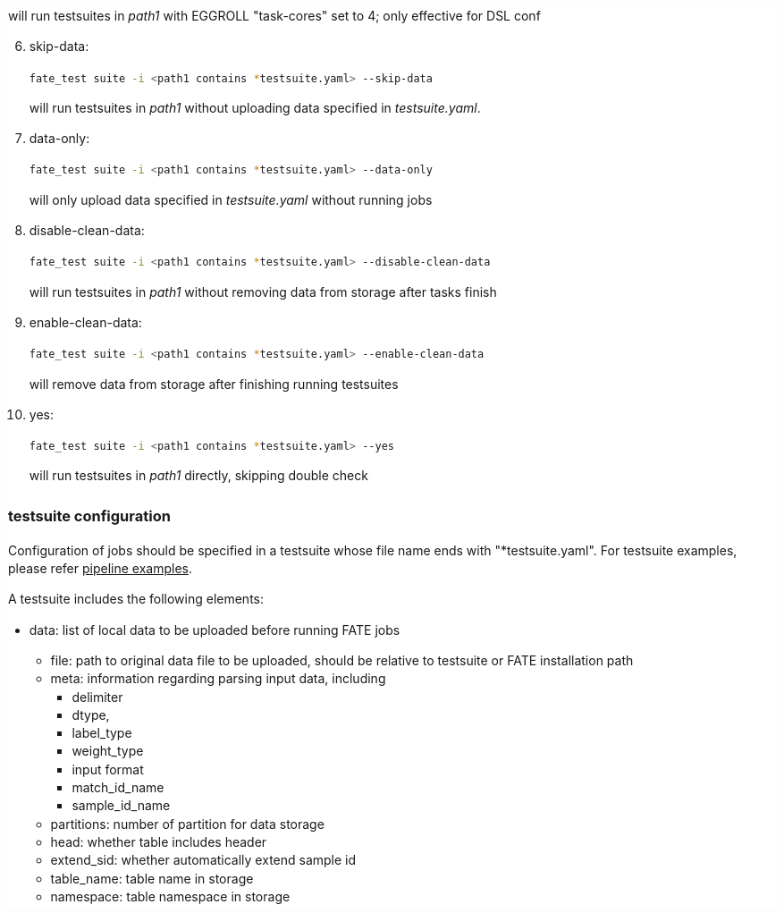    will run testsuites in *path1* with EGGROLL "task-cores" set to 4;
   only effective for DSL conf

6. skip-data:

    ```bash
    fate_test suite -i <path1 contains *testsuite.yaml> --skip-data
    ```

   will run testsuites in *path1* without uploading data specified in
   *testsuite.yaml*.

7. data-only:

    ```bash
    fate_test suite -i <path1 contains *testsuite.yaml> --data-only
    ```

   will only upload data specified in *testsuite.yaml* without running
   jobs

8. disable-clean-data:

    ```bash
    fate_test suite -i <path1 contains *testsuite.yaml> --disable-clean-data
    ```

   will run testsuites in *path1* without removing data from storage
   after tasks
   finish

9. enable-clean-data:

    ```bash
    fate_test suite -i <path1 contains *testsuite.yaml> --enable-clean-data
    ```

   will remove data from storage after finishing running testsuites

10. yes:

    ```bash
    fate_test suite -i <path1 contains *testsuite.yaml> --yes
    ```

    will run testsuites in *path1* directly, skipping double check

### testsuite configuration

Configuration of jobs should be specified in a testsuite whose file name
ends with "\*testsuite.yaml". For testsuite examples, please refer [pipeline
examples](../../examples/pipeline).

A testsuite includes the following elements:

- data: list of local data to be uploaded before running FATE jobs

    - file: path to original data file to be uploaded, should be
      relative to testsuite or FATE installation path
    - meta: information regarding parsing input data, including
        - delimiter
        - dtype,
        - label\_type
        - weight\_type
        - input format
        - match\_id\_name
        - sample\_id\_name
    - partitions: number of partition for data storage
    - head: whether table includes header
    - extend_sid: whether automatically extend sample id
    - table\_name: table name in storage
    - namespace: table namespace in storage